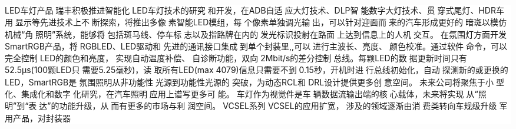 LED车灯产品
瑞丰积极推进智能化
LED车灯技术的研究
和开发，在ADB自适
应大灯技术、DLP智
能数字大灯技术、贯
穿式尾灯、HDR车用
显示等先进技术上不
断探索，将推出多像
素智能LED模组，每
个像素单独调光输
出，可以针对迎面而
来的汽车形成更好的
暗斑以模仿机械“角
照明”系统，能够将
包括斑马线、停车标
志以及指路牌在内的
发光标识投射在路面
上达到信息上的人机
交互。
在氛围灯方面开发
SmartRGB产品，将
RGBLED、LED驱动和
先进的通讯接口集成
到单个封装里,,可以
进行主波长、亮度、
颜色校准。通过软件
命令，可以完全控制
LED的颜色和亮度，
实现自动温度补偿、
自诊断功能，双向
2Mbit/s的差分控制
总线。每颗LED的数
据更新时间只有
52.5µs(100颗LED只
需要5.25毫秒)，读
取所有LED(max
4079)信息只需要不到
0.15秒，开机时进
行总线初始化，自动
探测新的或更换的
LED，SmartRGB是
氛围照明从非功能性
光源到功能性光源的
突破，为动态RCL和
DRL设计提供更多创
意空间。
未来公司将聚焦于小
型化、集成化和数字
化研究，在汽车照明
应用上谱写更多可
能。
车灯作为视觉件是车
辆数据流输出端的核
心载体，未来将实现
从“照明”到“表
达”的功能升级，从
而有更多的市场与利
润空间。
VCSEL系列
VCSEL的应用扩宽，
涉及的领域逐渐由消
费类转向车规级升级
军用产品，对封装器